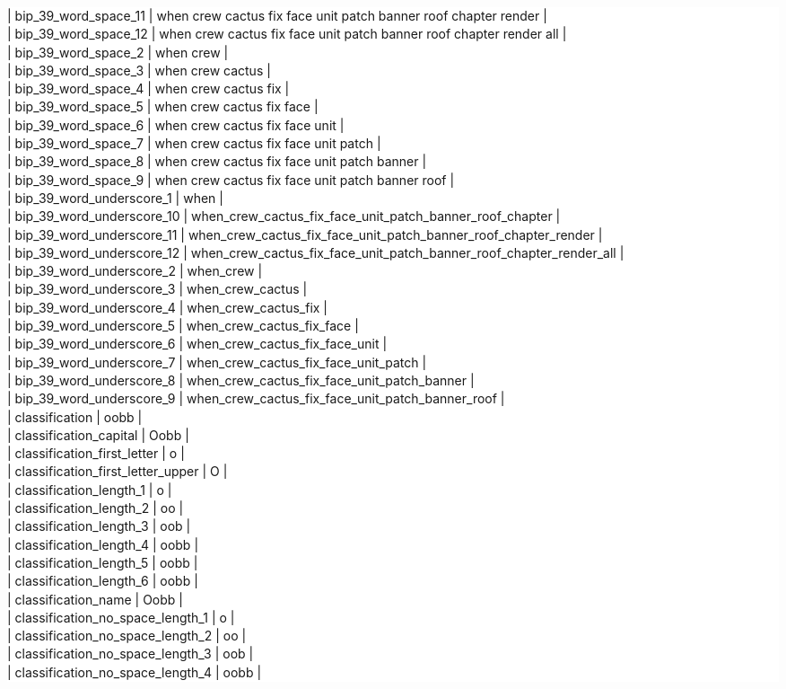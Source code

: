 | bip_39_word_space_11 | when crew cactus fix face unit patch banner roof chapter render |  
| bip_39_word_space_12 | when crew cactus fix face unit patch banner roof chapter render all |  
| bip_39_word_space_2 | when crew |  
| bip_39_word_space_3 | when crew cactus |  
| bip_39_word_space_4 | when crew cactus fix |  
| bip_39_word_space_5 | when crew cactus fix face |  
| bip_39_word_space_6 | when crew cactus fix face unit |  
| bip_39_word_space_7 | when crew cactus fix face unit patch |  
| bip_39_word_space_8 | when crew cactus fix face unit patch banner |  
| bip_39_word_space_9 | when crew cactus fix face unit patch banner roof |  
| bip_39_word_underscore_1 | when |  
| bip_39_word_underscore_10 | when_crew_cactus_fix_face_unit_patch_banner_roof_chapter |  
| bip_39_word_underscore_11 | when_crew_cactus_fix_face_unit_patch_banner_roof_chapter_render |  
| bip_39_word_underscore_12 | when_crew_cactus_fix_face_unit_patch_banner_roof_chapter_render_all |  
| bip_39_word_underscore_2 | when_crew |  
| bip_39_word_underscore_3 | when_crew_cactus |  
| bip_39_word_underscore_4 | when_crew_cactus_fix |  
| bip_39_word_underscore_5 | when_crew_cactus_fix_face |  
| bip_39_word_underscore_6 | when_crew_cactus_fix_face_unit |  
| bip_39_word_underscore_7 | when_crew_cactus_fix_face_unit_patch |  
| bip_39_word_underscore_8 | when_crew_cactus_fix_face_unit_patch_banner |  
| bip_39_word_underscore_9 | when_crew_cactus_fix_face_unit_patch_banner_roof |  
| classification | oobb |  
| classification_capital | Oobb |  
| classification_first_letter | o |  
| classification_first_letter_upper | O |  
| classification_length_1 | o |  
| classification_length_2 | oo |  
| classification_length_3 | oob |  
| classification_length_4 | oobb |  
| classification_length_5 | oobb |  
| classification_length_6 | oobb |  
| classification_name | Oobb |  
| classification_no_space_length_1 | o |  
| classification_no_space_length_2 | oo |  
| classification_no_space_length_3 | oob |  
| classification_no_space_length_4 | oobb |  